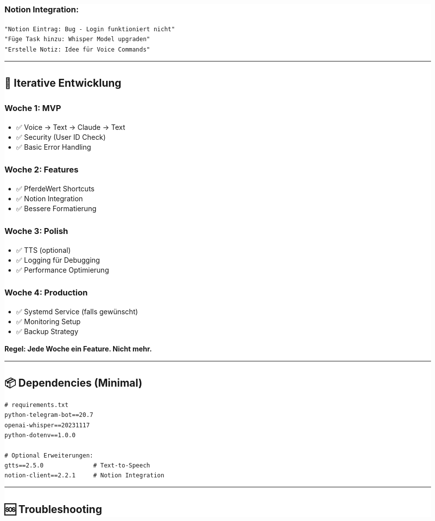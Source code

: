 ### Notion Integration:
```
"Notion Eintrag: Bug - Login funktioniert nicht"
"Füge Task hinzu: Whisper Model upgraden"
"Erstelle Notiz: Idee für Voice Commands"
```

---

## 🔄 **Iterative Entwicklung**

### Woche 1: MVP
- ✅ Voice → Text → Claude → Text
- ✅ Security (User ID Check)
- ✅ Basic Error Handling

### Woche 2: Features
- ✅ PferdeWert Shortcuts
- ✅ Notion Integration
- ✅ Bessere Formatierung

### Woche 3: Polish
- ✅ TTS (optional)
- ✅ Logging für Debugging
- ✅ Performance Optimierung

### Woche 4: Production
- ✅ Systemd Service (falls gewünscht)
- ✅ Monitoring Setup
- ✅ Backup Strategy

**Regel: Jede Woche ein Feature. Nicht mehr.**

---

## 📦 **Dependencies (Minimal)**

```txt
# requirements.txt
python-telegram-bot==20.7
openai-whisper==20231117
python-dotenv==1.0.0

# Optional Erweiterungen:
gtts==2.5.0              # Text-to-Speech
notion-client==2.2.1     # Notion Integration
```

---

## 🆘 **Troubleshooting**
